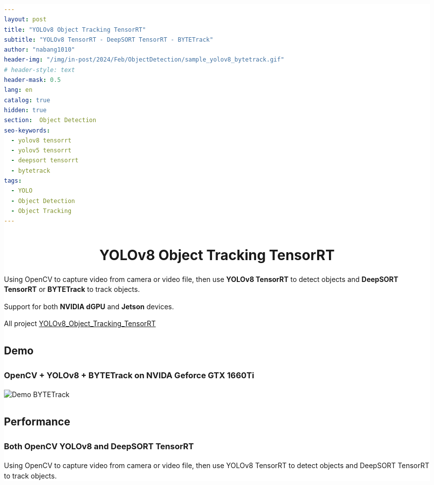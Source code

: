 ```yaml
---
layout: post
title: "YOLOv8 Object Tracking TensorRT"
subtitle: "YOLOv8 TensorRT - DeepSORT TensorRT - BYTETrack"
author: "nabang1010"
header-img: "/img/in-post/2024/Feb/ObjectDetection/sample_yolov8_bytetrack.gif"
# header-style: text
header-mask: 0.5
lang: en
catalog: true
hidden: true
section:  Object Detection
seo-keywords:
  - yolov8 tensorrt
  - yolov5 tensorrt
  - deepsort tensorrt
  - bytetrack
tags:
  - YOLO
  - Object Detection
  - Object Tracking
---
```


<div align="center">

<h1>YOLOv8 Object Tracking TensorRT</h1>

</div>



Using OpenCV to capture video from camera or video file, then use **YOLOv8 TensorRT** to detect objects and **DeepSORT TensorRT** or **BYTETrack** to track objects. 

Support for both **NVIDIA dGPU** and **Jetson** devices.

All project [YOLOv8_Object_Tracking_TensorRT](https://github.com/nabang1010/YOLOv8_Object_Tracking_TensorRT)

## Demo

### OpenCV + YOLOv8 + BYTETrack on NVIDA Geforce GTX 1660Ti
![Demo BYTETrack](/img/in-post/2024/Feb/ObjectDetection/sample_yolov8_bytetrack.gif "Demo BYTETrack")



## Performance

### Both OpenCV YOLOv8 and DeepSORT TensorRT
Using OpenCV to capture video from camera or video file, then use YOLOv8 TensorRT to detect objects and DeepSORT TensorRT to track objects.

